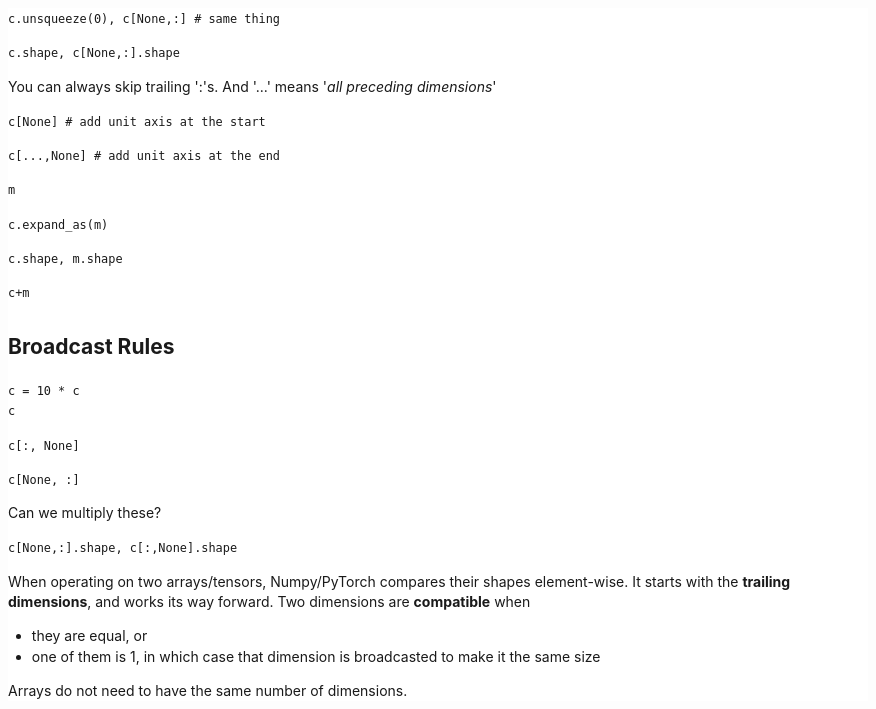 ```{code-cell} ipython3
c.unsqueeze(0), c[None,:] # same thing
```

```{code-cell} ipython3
c.shape, c[None,:].shape
```

You can always skip trailing ':'s. And '...' means '*all preceding dimensions*'

```{code-cell} ipython3
c[None] # add unit axis at the start
```

```{code-cell} ipython3
c[...,None] # add unit axis at the end
```

```{code-cell} ipython3
m
```

```{code-cell} ipython3
c.expand_as(m)
```

```{code-cell} ipython3
c.shape, m.shape
```

```{code-cell} ipython3
c+m
```

## Broadcast Rules

```{code-cell} ipython3
c = 10 * c
c
```

```{code-cell} ipython3
c[:, None]
```

```{code-cell} ipython3
c[None, :]
```

Can we multiply these?

```{code-cell} ipython3
c[None,:].shape, c[:,None].shape
```

When operating on two arrays/tensors, Numpy/PyTorch compares their shapes element-wise. It starts with the **trailing dimensions**, and works its way forward. Two dimensions are **compatible** when

- they are equal, or
- one of them is 1, in which case that dimension is broadcasted to make it the same size

Arrays do not need to have the same number of dimensions.
